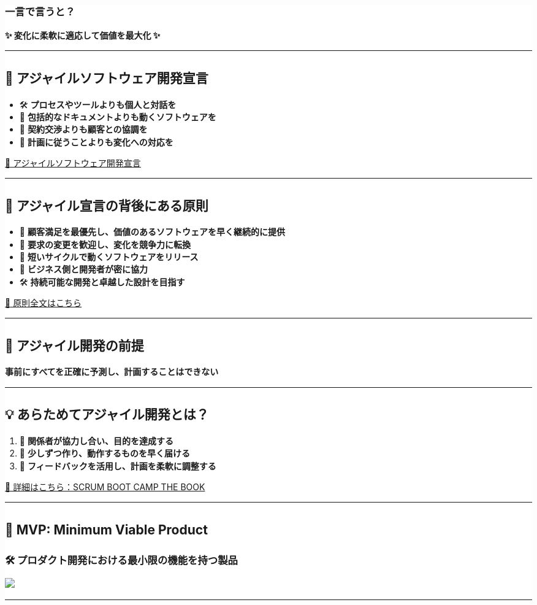 ### 一言で言うと？

**✨ 変化に柔軟に適応して価値を最大化 ✨**

---

## 📜 アジャイルソフトウェア開発宣言

- 🛠 **プロセスやツールよりも個人と対話を**
- 📄 **包括的なドキュメントよりも動くソフトウェアを**
- 🤝 **契約交渉よりも顧客との協調を**
- 📅 **計画に従うことよりも変化への対応を**

[📎 アジャイルソフトウェア開発宣言](https://agilemanifesto.org/iso/ja/manifesto.html)

---

## 🧩 アジャイル宣言の背後にある原則

- 🎯 **顧客満足を最優先し、価値のあるソフトウェアを早く継続的に提供**
- 🔄 **要求の変更を歓迎し、変化を競争力に転換**
- 🚀 **短いサイクルで動くソフトウェアをリリース**
- 🤝 **ビジネス側と開発者が密に協力**
- 🛠 **持続可能な開発と卓越した設計を目指す**

[📎 原則全文はこちら](https://agilemanifesto.org/iso/ja/principles.html)

---

## 🎯 アジャイル開発の前提

**事前にすべてを正確に予測し、計画することはできない**

---

## 💡 あらためてアジャイル開発とは？

1. 🤝 **関係者が協力し合い、目的を達成する**
2. 🚀 **少しずつ作り、動作するものを早く届ける**
3. 🔄 **フィードバックを活用し、計画を柔軟に調整する**

[📖 詳細はこちら：SCRUM BOOT CAMP THE BOOK](https://www.amazon.co.jp/dp/4798163686)

---

## 🌟 MVP: Minimum Viable Product

### 🛠 プロダクト開発における最小限の機能を持つ製品

![](https://raw.githubusercontent.com/Creative-Cucumbers/creative-hack-plus/main/2024/2_workshop/images/2024-12-03-02-29-53.png)

---
